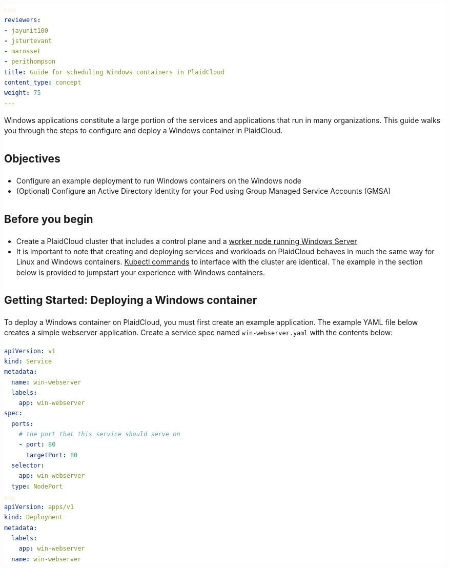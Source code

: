 ```yaml
---
reviewers:
- jayunit100
- jsturtevant
- marosset
- perithompson
title: Guide for scheduling Windows containers in PlaidCloud
content_type: concept
weight: 75
---
```




Windows applications constitute a large portion of the services and applications that run in many organizations. 
This guide walks you through the steps to configure and deploy a Windows container in PlaidCloud.





## Objectives

* Configure an example deployment to run Windows containers on the Windows node
* (Optional) Configure an Active Directory Identity for your Pod using Group Managed Service Accounts (GMSA)

## Before you begin

* Create a PlaidCloud cluster that includes a 
control plane and a [worker node running Windows Server](/docs/tasks/administer-cluster/kubeadm/adding-windows-nodes/)
* It is important to note that creating and deploying services and workloads on PlaidCloud 
behaves in much the same way for Linux and Windows containers. 
[Kubectl commands](/docs/reference/kubectl/overview/) to interface with the cluster are identical. 
The example in the section below is provided to jumpstart your experience with Windows containers.

## Getting Started: Deploying a Windows container

To deploy a Windows container on PlaidCloud, you must first create an example application. 
The example YAML file below creates a simple webserver application. 
Create a service spec named `win-webserver.yaml` with the contents below:

```yaml
apiVersion: v1
kind: Service
metadata:
  name: win-webserver
  labels:
    app: win-webserver
spec:
  ports:
    # the port that this service should serve on
    - port: 80
      targetPort: 80
  selector:
    app: win-webserver
  type: NodePort
---
apiVersion: apps/v1
kind: Deployment
metadata:
  labels:
    app: win-webserver
  name: win-webserver
```